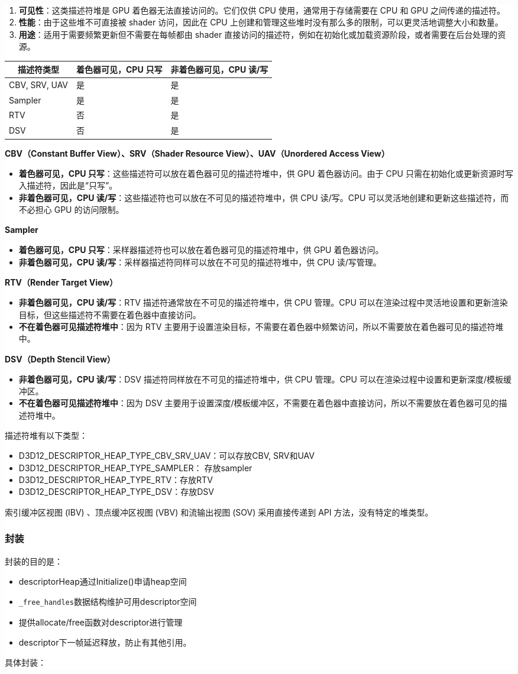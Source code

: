 1. **可见性**：这类描述符堆是 GPU 着色器无法直接访问的。它们仅供 CPU 使用，通常用于存储需要在 CPU 和 GPU 之间传递的描述符。
2. **性能**：由于这些堆不可直接被 shader 访问，因此在 CPU 上创建和管理这些堆时没有那么多的限制，可以更灵活地调整大小和数量。
3. **用途**：适用于需要频繁更新但不需要在每帧都由 shader 直接访问的描述符，例如在初始化或加载资源阶段，或者需要在后台处理的资源。





| 描述符类型    | 着色器可见，CPU 只写 | 非着色器可见，CPU 读/写 |
| ------------- | -------------------- | ----------------------- |
| CBV, SRV, UAV | 是                   | 是                      |
| Sampler       | 是                   | 是                      |
| RTV           | 否                   | 是                      |
| DSV           | 否                   | 是                      |

**CBV（Constant Buffer View）、SRV（Shader Resource View）、UAV（Unordered Access View）**

- **着色器可见，CPU 只写**：这些描述符可以放在着色器可见的描述符堆中，供 GPU 着色器访问。由于 CPU 只需在初始化或更新资源时写入描述符，因此是“只写”。
- **非着色器可见，CPU 读/写**：这些描述符也可以放在不可见的描述符堆中，供 CPU 读/写。CPU 可以灵活地创建和更新这些描述符，而不必担心 GPU 的访问限制。

**Sampler**

- **着色器可见，CPU 只写**：采样器描述符也可以放在着色器可见的描述符堆中，供 GPU 着色器访问。
- **非着色器可见，CPU 读/写**：采样器描述符同样可以放在不可见的描述符堆中，供 CPU 读/写管理。

**RTV（Render Target View）**

- **非着色器可见，CPU 读/写**：RTV 描述符通常放在不可见的描述符堆中，供 CPU 管理。CPU 可以在渲染过程中灵活地设置和更新渲染目标，但这些描述符不需要在着色器中直接访问。
- **不在着色器可见描述符堆中**：因为 RTV 主要用于设置渲染目标，不需要在着色器中频繁访问，所以不需要放在着色器可见的描述符堆中。

**DSV（Depth Stencil View）**

- **非着色器可见，CPU 读/写**：DSV 描述符同样放在不可见的描述符堆中，供 CPU 管理。CPU 可以在渲染过程中设置和更新深度/模板缓冲区。
- **不在着色器可见描述符堆中**：因为 DSV 主要用于设置深度/模板缓冲区，不需要在着色器中直接访问，所以不需要放在着色器可见的描述符堆中。



描述符堆有以下类型：

- D3D12_DESCRIPTOR_HEAP_TYPE_CBV_SRV_UAV：可以存放CBV, SRV和UAV
- D3D12_DESCRIPTOR_HEAP_TYPE_SAMPLER： 存放sampler
- D3D12_DESCRIPTOR_HEAP_TYPE_RTV：存放RTV
- D3D12_DESCRIPTOR_HEAP_TYPE_DSV：存放DSV

索引缓冲区视图 (IBV) 、顶点缓冲区视图 (VBV) 和流输出视图 (SOV) 采用直接传递到 API 方法，没有特定的堆类型。

### 封装

封装的目的是：

- descriptorHeap通过Initialize()申请heap空间
- `_free_handles`数据结构维护可用descriptor空间
- 提供allocate/free函数对descriptor进行管理

- descriptor下一帧延迟释放，防止有其他引用。



具体封装：
